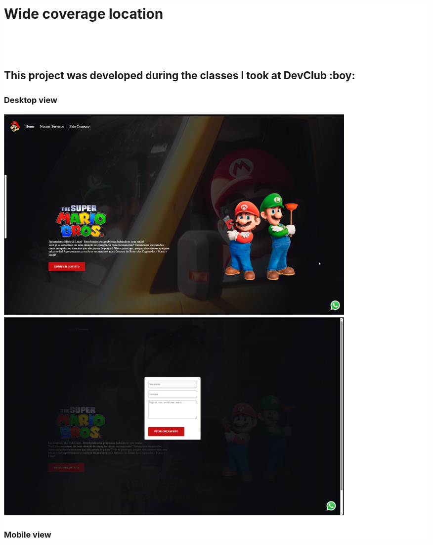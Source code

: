 <h1>Wide coverage location</h1>
<br>
<br>
<h2>This project was developed during the classes I took at DevClub :boy:</h2>
<h3>Desktop view</h3>
<img src="https://github.com/FabianoPein/exercicio-mario-bros/blob/master/assets/mariobros_main_desktop.png?raw=true" alt="image-desktop" width="80%"/><br>
<img src="https://github.com/FabianoPein/exercicio-mario-bros/blob/master/assets/mariobros_form_desktop.png?raw=true" alt="image-desktop-form" width="80%"/>
<br>
<h3>Mobile view</h3>